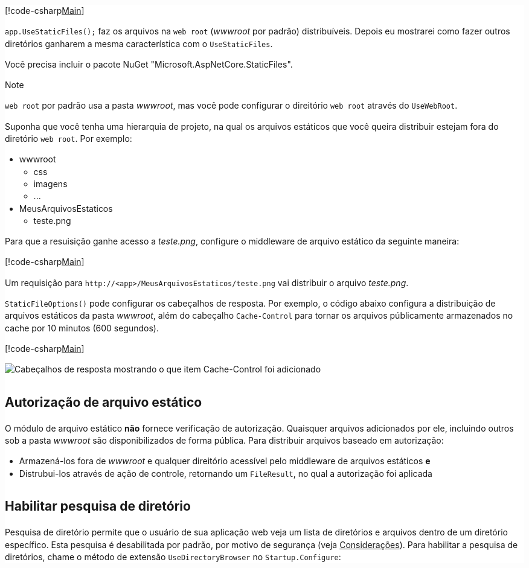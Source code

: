 [!code-csharp[Main](../fundamentals/static-files/sample/StartupStaticFiles.cs?highlight=3&name=snippet1)]

`app.UseStaticFiles();` faz os arquivos na `web root` (*wwwroot* por padrão) distribuíveis. Depois eu mostrarei como fazer outros diretórios ganharem a mesma característica com o `UseStaticFiles`.

Você precisa incluir o pacote NuGet "Microsoft.AspNetCore.StaticFiles".

> [!NOTE]
> `web root` por padrão usa a pasta *wwwroot*, mas você pode configurar o direitório `web root` através do `UseWebRoot`.

Suponha que você tenha uma hierarquia de projeto, na qual os arquivos estáticos que você queira distribuir estejam fora do diretório `web root`. Por exemplo:

* wwwroot
  * css
  * imagens
  * ...
* MeusArquivosEstaticos
  * teste.png

Para que a resuisição ganhe acesso a *teste.png*, configure o middleware de arquivo estático da seguinte maneira:

[!code-csharp[Main](../fundamentals/static-files/sample/StartupTwoStaticFiles.cs?highlight=5,6,7,8,9,10&name=snippet1)]

Um requisição para `http://<app>/MeusArquivosEstaticos/teste.png` vai distribuir o arquivo *teste.png*.

`StaticFileOptions()` pode configurar os cabeçalhos de resposta. Por exemplo, o código abaixo configura a distribuição de arquivos estáticos da pasta *wwwroot*, além do cabeçalho `Cache-Control` para tornar os arquivos públicamente armazenados no cache por 10 minutos (600 segundos).

[!code-csharp[Main](../fundamentals/static-files/sample/StartupAddHeader.cs?name=snippet1)]

![Cabeçalhos de resposta mostrando o que item Cache-Control foi adicionado](static-files/_static/add-header.png)

## Autorização de arquivo estático

O módulo de arquivo estático **não** fornece verificação de autorização. Quaisquer arquivos adicionados por ele, incluindo outros sob a pasta *wwwroot* são disponibilizados de forma pública. Para distribuir arquivos baseado em autorização:

* Armazená-los fora de *wwwroot* e qualquer direitório acessível pelo middleware de arquivos estáticos **e**
* Distrubui-los através de ação de controle, retornando um `FileResult`, no qual a autorização foi aplicada

## Habilitar pesquisa de diretório

Pesquisa de diretório permite que o usuário de sua aplicação web veja um lista de diretórios e arquivos dentro de um diretório específico. Esta pesquisa é desabilitada por padrão, por motivo de segurança (veja [Considerações](#considerations)). Para habilitar a pesquisa de diretórios, chame o método de extensão `UseDirectoryBrowser` no `Startup.Configure`:
